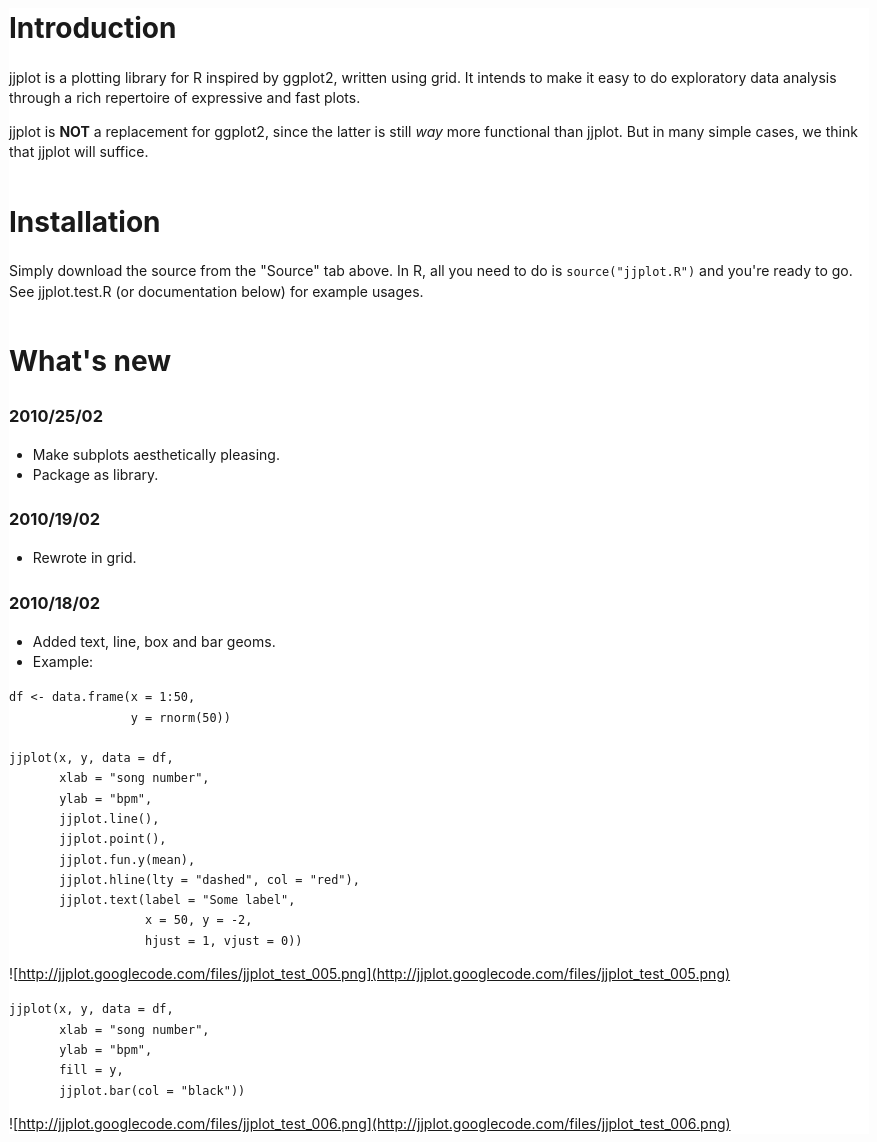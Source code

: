 # Introduction #

jjplot is a plotting library for R inspired by ggplot2, written using grid.  It intends to make it easy to do exploratory data analysis through a rich repertoire of expressive and fast plots.

jjplot is **NOT** a replacement for ggplot2, since the latter is still _way_ more functional than jjplot.  But in many simple cases, we think that jjplot will suffice.

# Installation #
Simply download the source from the "Source" tab above.  In R, all you need to do is `source("jjplot.R")` and you're ready to go.  See jjplot.test.R (or documentation below) for example usages.

# What's new #

### 2010/25/02 ###
  * Make subplots aesthetically pleasing.
  * Package as library.

### 2010/19/02 ###
  * Rewrote in grid.

### 2010/18/02 ###
  * Added text, line, box and bar geoms.
  * Example:
```
df <- data.frame(x = 1:50,
                 y = rnorm(50))

jjplot(x, y, data = df,
       xlab = "song number",
       ylab = "bpm",
       jjplot.line(),
       jjplot.point(),
       jjplot.fun.y(mean),
       jjplot.hline(lty = "dashed", col = "red"),
       jjplot.text(label = "Some label",
                   x = 50, y = -2,
                   hjust = 1, vjust = 0))
```
![http://jjplot.googlecode.com/files/jjplot_test_005.png](http://jjplot.googlecode.com/files/jjplot_test_005.png)

```
jjplot(x, y, data = df,
       xlab = "song number",
       ylab = "bpm",
       fill = y,
       jjplot.bar(col = "black"))
```
![http://jjplot.googlecode.com/files/jjplot_test_006.png](http://jjplot.googlecode.com/files/jjplot_test_006.png)
